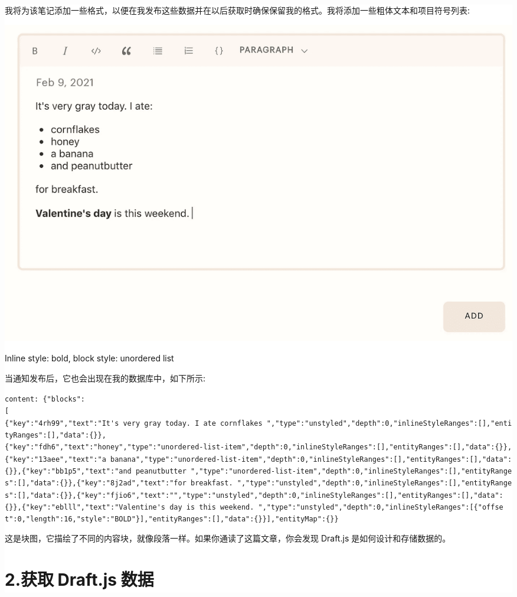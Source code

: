 我将为该笔记添加一些格式，以便在我发布这些数据并在以后获取时确保保留我的格式。我将添加一些粗体文本和项目符号列表:

![](img/02ee46258077904b65e104877da78505.png)

Inline style: bold, block style: unordered list

当通知发布后，它也会出现在我的数据库中，如下所示:

```
content: {"blocks":
[
{"key":"4rh99","text":"It's very gray today. I ate cornflakes ","type":"unstyled","depth":0,"inlineStyleRanges":[],"entityRanges":[],"data":{}},
{"key":"fdh6","text":"honey","type":"unordered-list-item","depth":0,"inlineStyleRanges":[],"entityRanges":[],"data":{}},{"key":"13aee","text":"a banana","type":"unordered-list-item","depth":0,"inlineStyleRanges":[],"entityRanges":[],"data":{}},{"key":"bb1p5","text":"and peanutbutter ","type":"unordered-list-item","depth":0,"inlineStyleRanges":[],"entityRanges":[],"data":{}},{"key":"8j2ad","text":"for breakfast. ","type":"unstyled","depth":0,"inlineStyleRanges":[],"entityRanges":[],"data":{}},{"key":"fjio6","text":"","type":"unstyled","depth":0,"inlineStyleRanges":[],"entityRanges":[],"data":{}},{"key":"eblll","text":"Valentine's day is this weekend. ","type":"unstyled","depth":0,"inlineStyleRanges":[{"offset":0,"length":16,"style":"BOLD"}],"entityRanges":[],"data":{}}],"entityMap":{}}
```

这是块图，它描绘了不同的内容块，就像段落一样。如果你通读了这篇文章，你会发现 Draft.js 是如何设计和存储数据的。

# 2.获取 Draft.js 数据
